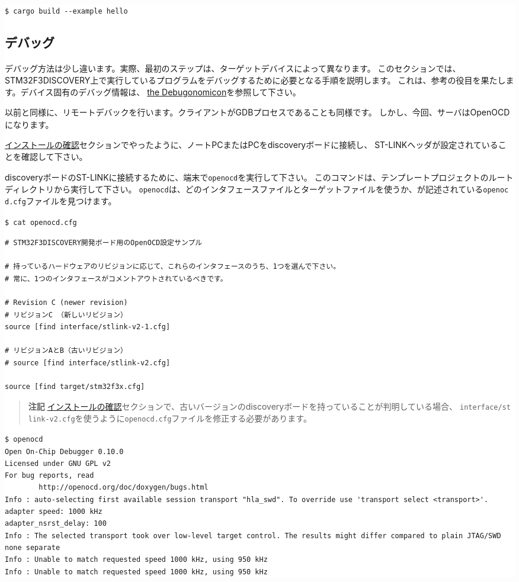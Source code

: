 ``` console
$ cargo build --example hello
```



## デバッグ



デバッグ方法は少し違います。実際、最初のステップは、ターゲットデバイスによって異なります。
このセクションでは、STM32F3DISCOVERY上で実行しているプログラムをデバッグするために必要となる手順を説明します。
これは、参考の役目を果たします。デバイス固有のデバッグ情報は、
[the Debugonomicon](https://github.com/rust-embedded/debugonomicon)を参照して下さい。



以前と同様に、リモートデバックを行います。クライアントがGDBプロセスであることも同様です。
しかし、今回、サーバはOpenOCDになります。



[インストールの確認]セクションでやったように、ノートPCまたはPCをdiscoveryボードに接続し、
ST-LINKヘッダが設定されていることを確認して下さい。



[インストールの確認]: ../intro/install/verify.md



discoveryボードのST-LINKに接続するために、端末で`openocd`を実行して下さい。
このコマンドは、テンプレートプロジェクトのルートディレクトリから実行して下さい。
`openocd`は、どのインタフェースファイルとターゲットファイルを使うか、が記述されている`openocd.cfg`ファイルを見つけます。

``` console
$ cat openocd.cfg
```



``` text
# STM32F3DISCOVERY開発ボード用のOpenOCD設定サンプル

# 持っているハードウェアのリビジョンに応じて、これらのインタフェースのうち、1つを選んで下さい。
# 常に、1つのインタフェースがコメントアウトされているべきです。

# Revision C (newer revision)
# リビジョンC （新しいリビジョン）
source [find interface/stlink-v2-1.cfg]

# リビジョンAとB（古いリビジョン）
# source [find interface/stlink-v2.cfg]

source [find target/stm32f3x.cfg]
```



> **注記** [インストールの確認]セクションで、古いバージョンのdiscoveryボードを持っていることが判明している場合、
> `interface/stlink-v2.cfg`を使うように`openocd.cfg`ファイルを修正する必要があります。

``` console
$ openocd
Open On-Chip Debugger 0.10.0
Licensed under GNU GPL v2
For bug reports, read
        http://openocd.org/doc/doxygen/bugs.html
Info : auto-selecting first available session transport "hla_swd". To override use 'transport select <transport>'.
adapter speed: 1000 kHz
adapter_nsrst_delay: 100
Info : The selected transport took over low-level target control. The results might differ compared to plain JTAG/SWD
none separate
Info : Unable to match requested speed 1000 kHz, using 950 kHz
Info : Unable to match requested speed 1000 kHz, using 950 kHz
```

[前セクションのQEMU]: qemu.md